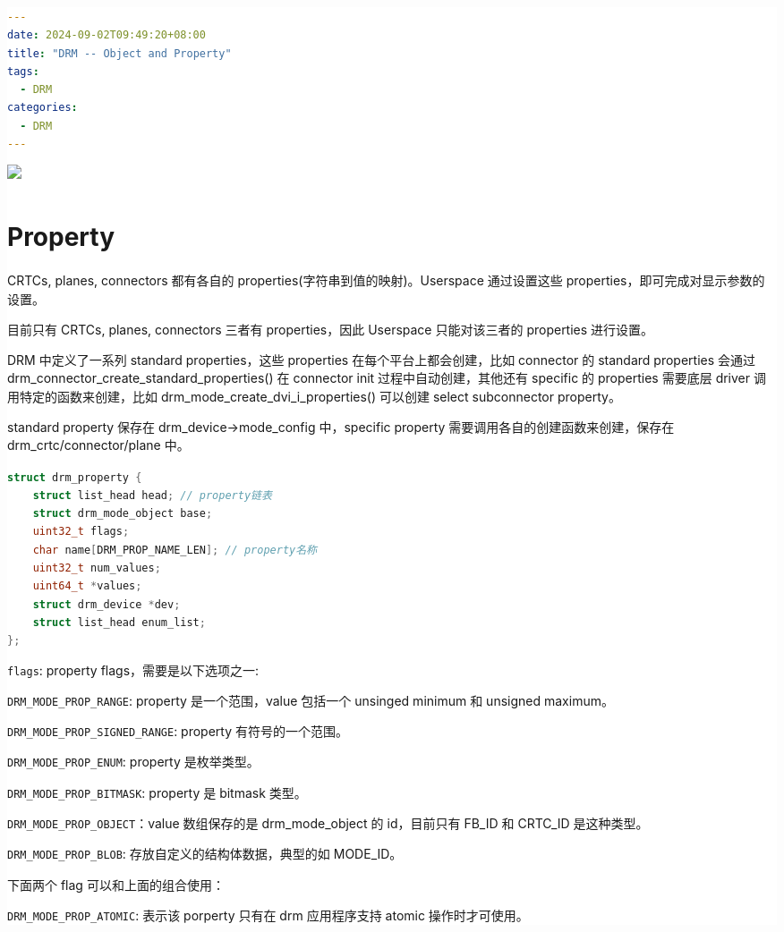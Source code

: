 ```yaml
---
date: 2024-09-02T09:49:20+08:00
title: "DRM -- Object and Property"
tags:
  - DRM
categories:
  - DRM
---
```


![](https://xyc-1316422823.cos.ap-shanghai.myqcloud.com/property.drawio.png)

# Property

CRTCs, planes, connectors 都有各自的 properties(字符串到值的映射)。Userspace 通过设置这些 properties，即可完成对显示参数的设置。

目前只有 CRTCs, planes, connectors 三者有 properties，因此 Userspace 只能对该三者的 properties 进行设置。

DRM 中定义了一系列 standard properties，这些 properties 在每个平台上都会创建，比如 connector 的 standard properties 会通过 drm_connector_create_standard_properties() 在 connector init 过程中自动创建，其他还有 specific 的 properties 需要底层 driver 调用特定的函数来创建，比如 drm_mode_create_dvi_i_properties() 可以创建 select subconnector property。

standard property 保存在 drm_device->mode_config 中，specific property 需要调用各自的创建函数来创建，保存在 drm_crtc/connector/plane 中。

```c
struct drm_property {
	struct list_head head; // property链表
	struct drm_mode_object base;
	uint32_t flags;
	char name[DRM_PROP_NAME_LEN]; // property名称
	uint32_t num_values;
	uint64_t *values;
	struct drm_device *dev;
	struct list_head enum_list;
};
```

`flags`: property flags，需要是以下选项之一:

`DRM_MODE_PROP_RANGE`: property 是一个范围，value 包括一个 unsinged minimum 和 unsigned maximum。

`DRM_MODE_PROP_SIGNED_RANGE`: property 有符号的一个范围。

`DRM_MODE_PROP_ENUM`: property 是枚举类型。

`DRM_MODE_PROP_BITMASK`: property 是 bitmask 类型。

`DRM_MODE_PROP_OBJECT`：value 数组保存的是 drm_mode_object 的 id，目前只有 FB_ID 和 CRTC_ID 是这种类型。

`DRM_MODE_PROP_BLOB`: 存放自定义的结构体数据，典型的如 MODE_ID。

下面两个 flag 可以和上面的组合使用：

`DRM_MODE_PROP_ATOMIC`: 表示该 porperty 只有在 drm 应用程序支持 atomic 操作时才可使用。
